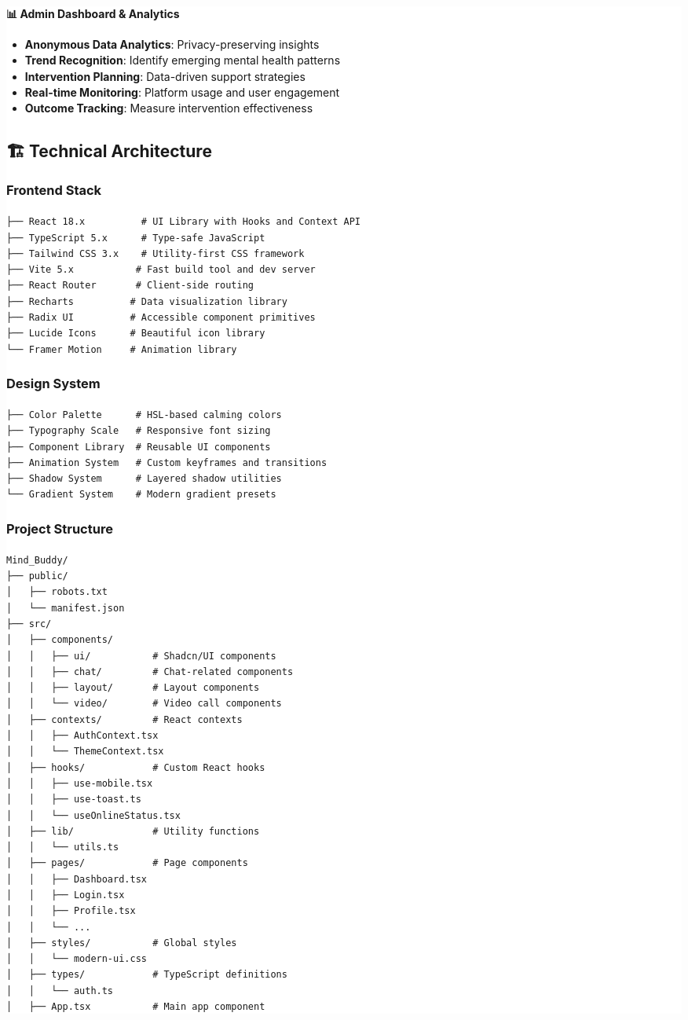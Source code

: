 #### 📊 **Admin Dashboard & Analytics**
- **Anonymous Data Analytics**: Privacy-preserving insights
- **Trend Recognition**: Identify emerging mental health patterns
- **Intervention Planning**: Data-driven support strategies
- **Real-time Monitoring**: Platform usage and user engagement
- **Outcome Tracking**: Measure intervention effectiveness

## 🏗️ Technical Architecture

### Frontend Stack
```
├── React 18.x          # UI Library with Hooks and Context API
├── TypeScript 5.x      # Type-safe JavaScript
├── Tailwind CSS 3.x    # Utility-first CSS framework
├── Vite 5.x           # Fast build tool and dev server
├── React Router       # Client-side routing
├── Recharts          # Data visualization library
├── Radix UI          # Accessible component primitives
├── Lucide Icons      # Beautiful icon library
└── Framer Motion     # Animation library
```

### Design System
```
├── Color Palette      # HSL-based calming colors
├── Typography Scale   # Responsive font sizing
├── Component Library  # Reusable UI components
├── Animation System   # Custom keyframes and transitions
├── Shadow System      # Layered shadow utilities
└── Gradient System    # Modern gradient presets
```

### Project Structure
```
Mind_Buddy/
├── public/
│   ├── robots.txt
│   └── manifest.json
├── src/
│   ├── components/
│   │   ├── ui/           # Shadcn/UI components
│   │   ├── chat/         # Chat-related components
│   │   ├── layout/       # Layout components
│   │   └── video/        # Video call components
│   ├── contexts/         # React contexts
│   │   ├── AuthContext.tsx
│   │   └── ThemeContext.tsx
│   ├── hooks/            # Custom React hooks
│   │   ├── use-mobile.tsx
│   │   ├── use-toast.ts
│   │   └── useOnlineStatus.tsx
│   ├── lib/              # Utility functions
│   │   └── utils.ts
│   ├── pages/            # Page components
│   │   ├── Dashboard.tsx
│   │   ├── Login.tsx
│   │   ├── Profile.tsx
│   │   └── ...
│   ├── styles/           # Global styles
│   │   └── modern-ui.css
│   ├── types/            # TypeScript definitions
│   │   └── auth.ts
│   ├── App.tsx           # Main app component
```